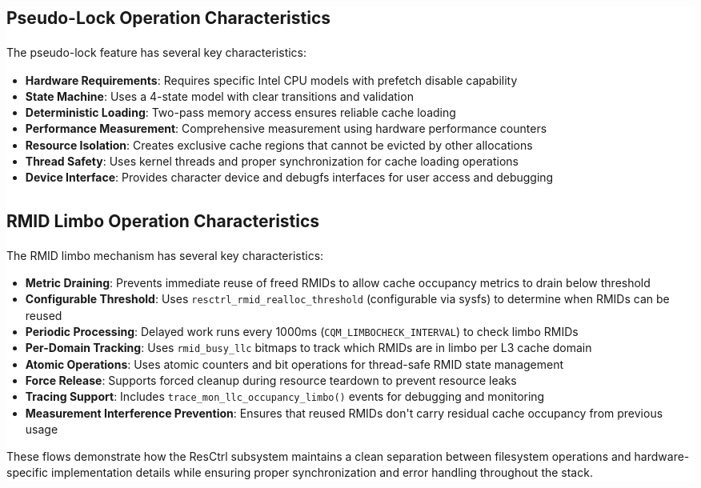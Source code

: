 ## Pseudo-Lock Operation Characteristics

The pseudo-lock feature has several key characteristics:

- **Hardware Requirements**: Requires specific Intel CPU models with prefetch disable capability
- **State Machine**: Uses a 4-state model with clear transitions and validation
- **Deterministic Loading**: Two-pass memory access ensures reliable cache loading
- **Performance Measurement**: Comprehensive measurement using hardware performance counters
- **Resource Isolation**: Creates exclusive cache regions that cannot be evicted by other allocations
- **Thread Safety**: Uses kernel threads and proper synchronization for cache loading operations
- **Device Interface**: Provides character device and debugfs interfaces for user access and debugging

## RMID Limbo Operation Characteristics

The RMID limbo mechanism has several key characteristics:

- **Metric Draining**: Prevents immediate reuse of freed RMIDs to allow cache occupancy metrics to drain below threshold
- **Configurable Threshold**: Uses `resctrl_rmid_realloc_threshold` (configurable via sysfs) to determine when RMIDs can be reused
- **Periodic Processing**: Delayed work runs every 1000ms (`CQM_LIMBOCHECK_INTERVAL`) to check limbo RMIDs
- **Per-Domain Tracking**: Uses `rmid_busy_llc` bitmaps to track which RMIDs are in limbo per L3 cache domain
- **Atomic Operations**: Uses atomic counters and bit operations for thread-safe RMID state management
- **Force Release**: Supports forced cleanup during resource teardown to prevent resource leaks
- **Tracing Support**: Includes `trace_mon_llc_occupancy_limbo()` events for debugging and monitoring
- **Measurement Interference Prevention**: Ensures that reused RMIDs don't carry residual cache occupancy from previous usage

These flows demonstrate how the ResCtrl subsystem maintains a clean separation between filesystem operations and hardware-specific implementation details while ensuring proper synchronization and error handling throughout the stack.